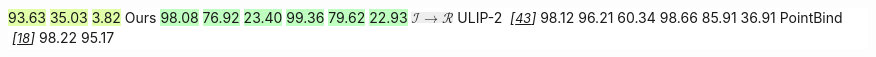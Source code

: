 <td class="ltx_td ltx_align_center" id="S3.F4.sf2.4.4.8.5" style="background-color:#E1FFA8;"><span class="ltx_text" id="S3.F4.sf2.4.4.8.5.1" style="background-color:#E1FFA8;">93.63</span></td>
<td class="ltx_td ltx_align_center" id="S3.F4.sf2.4.4.8.6" style="background-color:#E1FFA8;"><span class="ltx_text" id="S3.F4.sf2.4.4.8.6.1" style="background-color:#E1FFA8;">35.03</span></td>
<td class="ltx_td ltx_align_center" id="S3.F4.sf2.4.4.8.7" style="background-color:#E1FFA8;"><span class="ltx_text" id="S3.F4.sf2.4.4.8.7.1" style="background-color:#E1FFA8;">3.82</span></td>
</tr>
<tr class="ltx_tr" id="S3.F4.sf2.4.4.9">
<td class="ltx_td ltx_align_left ltx_border_r" id="S3.F4.sf2.4.4.9.1">Ours</td>
<td class="ltx_td ltx_align_center" id="S3.F4.sf2.4.4.9.2" style="background-color:#BFFFBF;"><span class="ltx_text ltx_font_bold" id="S3.F4.sf2.4.4.9.2.1" style="background-color:#BFFFBF;">98.08</span></td>
<td class="ltx_td ltx_align_center" id="S3.F4.sf2.4.4.9.3" style="background-color:#BFFFBF;"><span class="ltx_text ltx_font_bold" id="S3.F4.sf2.4.4.9.3.1" style="background-color:#BFFFBF;">76.92</span></td>
<td class="ltx_td ltx_align_center ltx_border_r" id="S3.F4.sf2.4.4.9.4" style="background-color:#BFFFBF;"><span class="ltx_text ltx_font_bold" id="S3.F4.sf2.4.4.9.4.1" style="background-color:#BFFFBF;">23.40</span></td>
<td class="ltx_td ltx_align_center" id="S3.F4.sf2.4.4.9.5" style="background-color:#BFFFBF;"><span class="ltx_text ltx_font_bold" id="S3.F4.sf2.4.4.9.5.1" style="background-color:#BFFFBF;">99.36</span></td>
<td class="ltx_td ltx_align_center" id="S3.F4.sf2.4.4.9.6" style="background-color:#BFFFBF;"><span class="ltx_text ltx_font_bold" id="S3.F4.sf2.4.4.9.6.1" style="background-color:#BFFFBF;">79.62</span></td>
<td class="ltx_td ltx_align_center" id="S3.F4.sf2.4.4.9.7" style="background-color:#BFFFBF;"><span class="ltx_text ltx_font_bold" id="S3.F4.sf2.4.4.9.7.1" style="background-color:#BFFFBF;">22.93</span></td>
</tr>
<tr class="ltx_tr" id="S3.F4.sf2.3.3.3">
<td class="ltx_td ltx_align_left" colspan="7" id="S3.F4.sf2.3.3.3.1" style="background-color:#EEEEEE;"><math alttext="\mathcal{I}\rightarrow\mathcal{R}" class="ltx_Math" display="inline" id="S3.F4.sf2.3.3.3.1.m1.1" style="background-color:#EEEEEE;"><semantics id="S3.F4.sf2.3.3.3.1.m1.1a"><mrow id="S3.F4.sf2.3.3.3.1.m1.1.1" xref="S3.F4.sf2.3.3.3.1.m1.1.1.cmml"><mi class="ltx_font_mathcaligraphic" id="S3.F4.sf2.3.3.3.1.m1.1.1.2" mathbackground="#EEEEEE" xref="S3.F4.sf2.3.3.3.1.m1.1.1.2.cmml">ℐ</mi><mo id="S3.F4.sf2.3.3.3.1.m1.1.1.1" mathbackground="#EEEEEE" stretchy="false" xref="S3.F4.sf2.3.3.3.1.m1.1.1.1.cmml">→</mo><mi class="ltx_font_mathcaligraphic" id="S3.F4.sf2.3.3.3.1.m1.1.1.3" mathbackground="#EEEEEE" xref="S3.F4.sf2.3.3.3.1.m1.1.1.3.cmml">ℛ</mi></mrow><annotation-xml encoding="MathML-Content" id="S3.F4.sf2.3.3.3.1.m1.1b"><apply id="S3.F4.sf2.3.3.3.1.m1.1.1.cmml" xref="S3.F4.sf2.3.3.3.1.m1.1.1"><ci id="S3.F4.sf2.3.3.3.1.m1.1.1.1.cmml" xref="S3.F4.sf2.3.3.3.1.m1.1.1.1">→</ci><ci id="S3.F4.sf2.3.3.3.1.m1.1.1.2.cmml" xref="S3.F4.sf2.3.3.3.1.m1.1.1.2">ℐ</ci><ci id="S3.F4.sf2.3.3.3.1.m1.1.1.3.cmml" xref="S3.F4.sf2.3.3.3.1.m1.1.1.3">ℛ</ci></apply></annotation-xml><annotation encoding="application/x-tex" id="S3.F4.sf2.3.3.3.1.m1.1c">\mathcal{I}\rightarrow\mathcal{R}</annotation><annotation encoding="application/x-llamapun" id="S3.F4.sf2.3.3.3.1.m1.1d">caligraphic_I → caligraphic_R</annotation></semantics></math></td>
</tr>
<tr class="ltx_tr" id="S3.F4.sf2.4.4.10">
<td class="ltx_td ltx_align_left ltx_border_r" id="S3.F4.sf2.4.4.10.1">ULIP-2  <cite class="ltx_cite ltx_citemacro_cite">[<a class="ltx_ref" href="https://arxiv.org/html/2502.15011v1#bib.bib43" title=""><span class="ltx_text" style="font-size:90%;">43</span></a>]</cite>
</td>
<td class="ltx_td ltx_align_center" id="S3.F4.sf2.4.4.10.2">98.12</td>
<td class="ltx_td ltx_align_center" id="S3.F4.sf2.4.4.10.3">96.21</td>
<td class="ltx_td ltx_align_center ltx_border_r" id="S3.F4.sf2.4.4.10.4">60.34</td>
<td class="ltx_td ltx_align_center" id="S3.F4.sf2.4.4.10.5">98.66</td>
<td class="ltx_td ltx_align_center" id="S3.F4.sf2.4.4.10.6">85.91</td>
<td class="ltx_td ltx_align_center" id="S3.F4.sf2.4.4.10.7">36.91</td>
</tr>
<tr class="ltx_tr" id="S3.F4.sf2.4.4.11">
<td class="ltx_td ltx_align_left ltx_border_r" id="S3.F4.sf2.4.4.11.1">PointBind  <cite class="ltx_cite ltx_citemacro_cite">[<a class="ltx_ref" href="https://arxiv.org/html/2502.15011v1#bib.bib18" title=""><span class="ltx_text" style="font-size:90%;">18</span></a>]</cite>
</td>
<td class="ltx_td ltx_align_center" id="S3.F4.sf2.4.4.11.2">98.22</td>
<td class="ltx_td ltx_align_center" id="S3.F4.sf2.4.4.11.3">95.17</td>